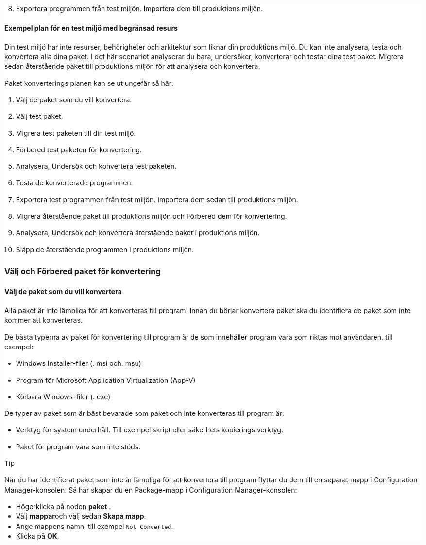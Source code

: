 8.  Exportera programmen från test miljön. Importera dem till produktions miljön.  

#### <a name="sample-plan-for-a-limited-resource-test-environment"></a><a name="bkmk_define-limited"></a>Exempel plan för en test miljö med begränsad resurs

Din test miljö har inte resurser, behörigheter och arkitektur som liknar din produktions miljö. Du kan inte analysera, testa och konvertera alla dina paket. I det här scenariot analyserar du bara, undersöker, konverterar och testar dina test paket. Migrera sedan återstående paket till produktions miljön för att analysera och konvertera. 

Paket konverterings planen kan se ut ungefär så här:

1.  Välj de paket som du vill konvertera.  

2.  Välj test paket.  

3.  Migrera test paketen till din test miljö.  

4.  Förbered test paketen för konvertering.  

5.  Analysera, Undersök och konvertera test paketen.  

6.  Testa de konverterade programmen.  

7.  Exportera test programmen från test miljön. Importera dem sedan till produktions miljön.  

8.  Migrera återstående paket till produktions miljön och Förbered dem för konvertering.  

9.  Analysera, Undersök och konvertera återstående paket i produktions miljön.  

10. Släpp de återstående programmen i produktions miljön.  


### <a name="select-and-prepare-packages-for-conversion"></a><a name="bkmk_prepare"></a>Välj och Förbered paket för konvertering

#### <a name="select-the-packages-that-you-want-to-convert"></a><a name="bkmk_prepare-select"></a>Välj de paket som du vill konvertera

Alla paket är inte lämpliga för att konverteras till program. Innan du börjar konvertera paket ska du identifiera de paket som inte kommer att konverteras. 

De bästa typerna av paket för konvertering till program är de som innehåller program vara som riktas mot användaren, till exempel:  

- Windows Installer-filer (. msi och. msu)  

- Program för Microsoft Application Virtualization (App-V)  

- Körbara Windows-filer (. exe)  

De typer av paket som är bäst bevarade som paket och inte konverteras till program är:

- Verktyg för system underhåll. Till exempel skript eller säkerhets kopierings verktyg.  

- Paket för program vara som inte stöds.

> [!Tip]  
> När du har identifierat paket som inte är lämpliga för att konvertera till program flyttar du dem till en separat mapp i Configuration Manager-konsolen. Så här skapar du en Package-mapp i Configuration Manager-konsolen:  
> - Högerklicka på noden **paket** .  
> - Välj **mappar**och välj sedan **Skapa mapp**.  
> - Ange mappens namn, till exempel `Not Converted`.  
> - Klicka på **OK**.  
